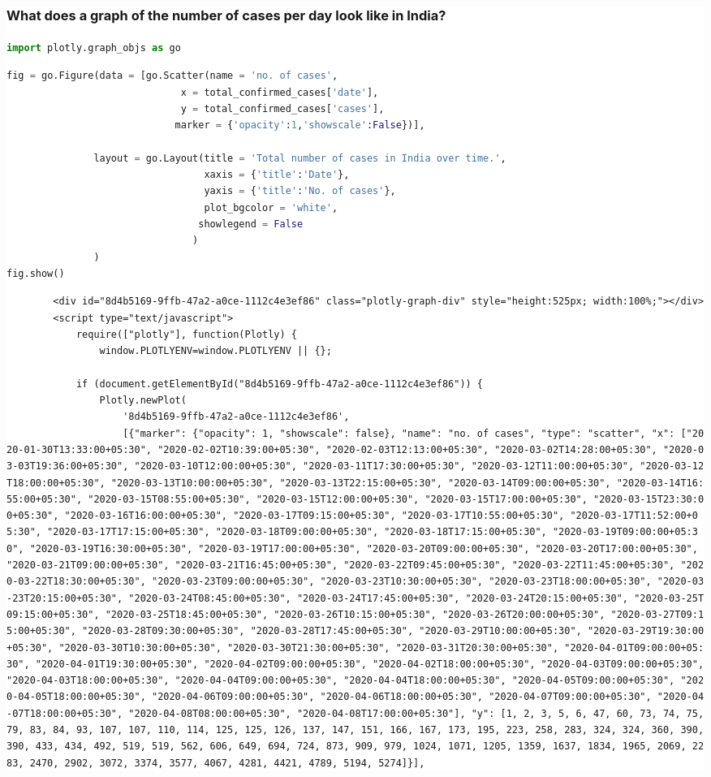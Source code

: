 
### What does a graph of the number of cases per day look like in India?


```python
import plotly.graph_objs as go
```


```python
fig = go.Figure(data = [go.Scatter(name = 'no. of cases',
                              x = total_confirmed_cases['date'],
                              y = total_confirmed_cases['cases'],
                             marker = {'opacity':1,'showscale':False})],
                
               layout = go.Layout(title = 'Total number of cases in India over time.',
                                  xaxis = {'title':'Date'},
                                  yaxis = {'title':'No. of cases'},
                                  plot_bgcolor = 'white',
                                 showlegend = False
                                )
               )
fig.show()
```


<div>


            <div id="8d4b5169-9ffb-47a2-a0ce-1112c4e3ef86" class="plotly-graph-div" style="height:525px; width:100%;"></div>
            <script type="text/javascript">
                require(["plotly"], function(Plotly) {
                    window.PLOTLYENV=window.PLOTLYENV || {};

                if (document.getElementById("8d4b5169-9ffb-47a2-a0ce-1112c4e3ef86")) {
                    Plotly.newPlot(
                        '8d4b5169-9ffb-47a2-a0ce-1112c4e3ef86',
                        [{"marker": {"opacity": 1, "showscale": false}, "name": "no. of cases", "type": "scatter", "x": ["2020-01-30T13:33:00+05:30", "2020-02-02T10:39:00+05:30", "2020-02-03T12:13:00+05:30", "2020-03-02T14:28:00+05:30", "2020-03-03T19:36:00+05:30", "2020-03-10T12:00:00+05:30", "2020-03-11T17:30:00+05:30", "2020-03-12T11:00:00+05:30", "2020-03-12T18:00:00+05:30", "2020-03-13T10:00:00+05:30", "2020-03-13T22:15:00+05:30", "2020-03-14T09:00:00+05:30", "2020-03-14T16:55:00+05:30", "2020-03-15T08:55:00+05:30", "2020-03-15T12:00:00+05:30", "2020-03-15T17:00:00+05:30", "2020-03-15T23:30:00+05:30", "2020-03-16T16:00:00+05:30", "2020-03-17T09:15:00+05:30", "2020-03-17T10:55:00+05:30", "2020-03-17T11:52:00+05:30", "2020-03-17T17:15:00+05:30", "2020-03-18T09:00:00+05:30", "2020-03-18T17:15:00+05:30", "2020-03-19T09:00:00+05:30", "2020-03-19T16:30:00+05:30", "2020-03-19T17:00:00+05:30", "2020-03-20T09:00:00+05:30", "2020-03-20T17:00:00+05:30", "2020-03-21T09:00:00+05:30", "2020-03-21T16:45:00+05:30", "2020-03-22T09:45:00+05:30", "2020-03-22T11:45:00+05:30", "2020-03-22T18:30:00+05:30", "2020-03-23T09:00:00+05:30", "2020-03-23T10:30:00+05:30", "2020-03-23T18:00:00+05:30", "2020-03-23T20:15:00+05:30", "2020-03-24T08:45:00+05:30", "2020-03-24T17:45:00+05:30", "2020-03-24T20:15:00+05:30", "2020-03-25T09:15:00+05:30", "2020-03-25T18:45:00+05:30", "2020-03-26T10:15:00+05:30", "2020-03-26T20:00:00+05:30", "2020-03-27T09:15:00+05:30", "2020-03-28T09:30:00+05:30", "2020-03-28T17:45:00+05:30", "2020-03-29T10:00:00+05:30", "2020-03-29T19:30:00+05:30", "2020-03-30T10:30:00+05:30", "2020-03-30T21:30:00+05:30", "2020-03-31T20:30:00+05:30", "2020-04-01T09:00:00+05:30", "2020-04-01T19:30:00+05:30", "2020-04-02T09:00:00+05:30", "2020-04-02T18:00:00+05:30", "2020-04-03T09:00:00+05:30", "2020-04-03T18:00:00+05:30", "2020-04-04T09:00:00+05:30", "2020-04-04T18:00:00+05:30", "2020-04-05T09:00:00+05:30", "2020-04-05T18:00:00+05:30", "2020-04-06T09:00:00+05:30", "2020-04-06T18:00:00+05:30", "2020-04-07T09:00:00+05:30", "2020-04-07T18:00:00+05:30", "2020-04-08T08:00:00+05:30", "2020-04-08T17:00:00+05:30"], "y": [1, 2, 3, 5, 6, 47, 60, 73, 74, 75, 79, 83, 84, 93, 107, 107, 110, 114, 125, 125, 126, 137, 147, 151, 166, 167, 173, 195, 223, 258, 283, 324, 324, 360, 390, 390, 433, 434, 492, 519, 519, 562, 606, 649, 694, 724, 873, 909, 979, 1024, 1071, 1205, 1359, 1637, 1834, 1965, 2069, 2283, 2470, 2902, 3072, 3374, 3577, 4067, 4281, 4421, 4789, 5194, 5274]}],